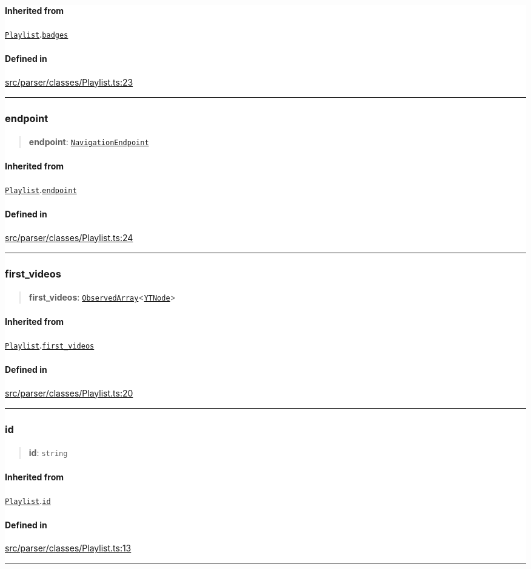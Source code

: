 #### Inherited from

[`Playlist`](Playlist.md).[`badges`](Playlist.md#badges)

#### Defined in

[src/parser/classes/Playlist.ts:23](https://github.com/LuanRT/YouTube.js/blob/eb21af33db708f0355f4fb15881f5d4fabc7b06c/src/parser/classes/Playlist.ts#L23)

***

### endpoint

> **endpoint**: [`NavigationEndpoint`](NavigationEndpoint.md)

#### Inherited from

[`Playlist`](Playlist.md).[`endpoint`](Playlist.md#endpoint)

#### Defined in

[src/parser/classes/Playlist.ts:24](https://github.com/LuanRT/YouTube.js/blob/eb21af33db708f0355f4fb15881f5d4fabc7b06c/src/parser/classes/Playlist.ts#L24)

***

### first\_videos

> **first\_videos**: [`ObservedArray`](../../Helpers/type-aliases/ObservedArray.md)\<[`YTNode`](../../Helpers/classes/YTNode.md)\>

#### Inherited from

[`Playlist`](Playlist.md).[`first_videos`](Playlist.md#first_videos)

#### Defined in

[src/parser/classes/Playlist.ts:20](https://github.com/LuanRT/YouTube.js/blob/eb21af33db708f0355f4fb15881f5d4fabc7b06c/src/parser/classes/Playlist.ts#L20)

***

### id

> **id**: `string`

#### Inherited from

[`Playlist`](Playlist.md).[`id`](Playlist.md#id)

#### Defined in

[src/parser/classes/Playlist.ts:13](https://github.com/LuanRT/YouTube.js/blob/eb21af33db708f0355f4fb15881f5d4fabc7b06c/src/parser/classes/Playlist.ts#L13)

***
